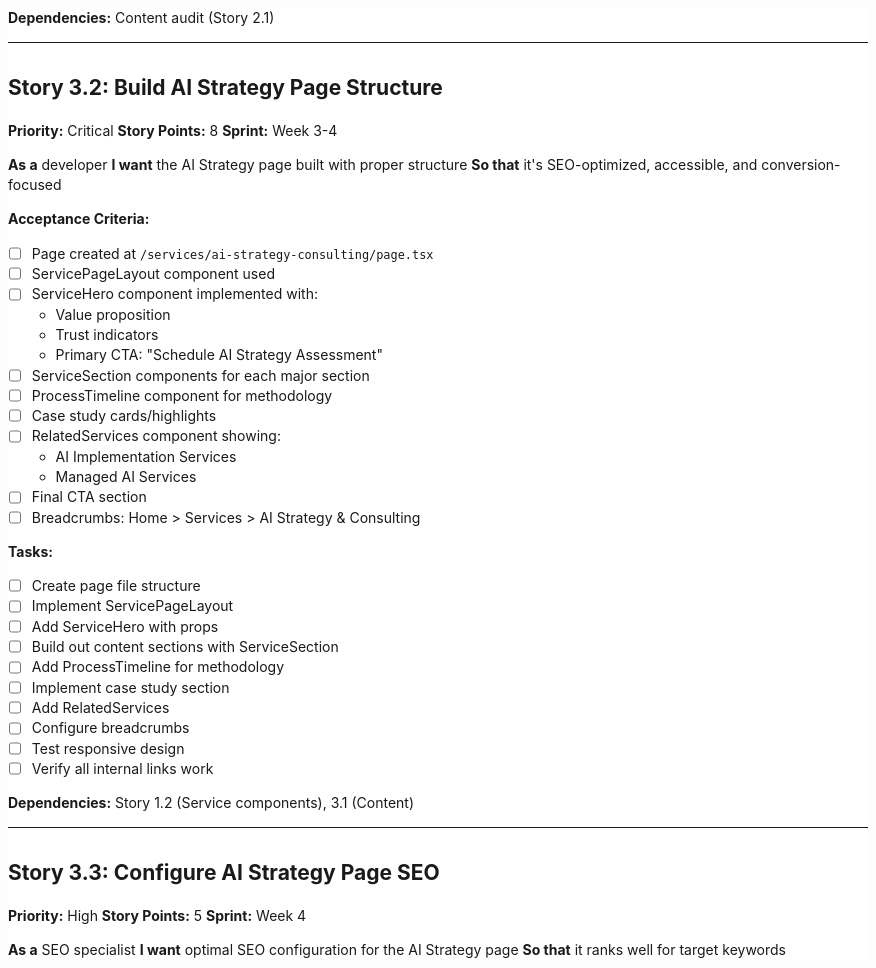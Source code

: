 **Dependencies:** Content audit (Story 2.1)

---

## Story 3.2: Build AI Strategy Page Structure
**Priority:** Critical
**Story Points:** 8
**Sprint:** Week 3-4

**As a** developer
**I want** the AI Strategy page built with proper structure
**So that** it's SEO-optimized, accessible, and conversion-focused

**Acceptance Criteria:**
- [ ] Page created at `/services/ai-strategy-consulting/page.tsx`
- [ ] ServicePageLayout component used
- [ ] ServiceHero component implemented with:
  - Value proposition
  - Trust indicators
  - Primary CTA: "Schedule AI Strategy Assessment"
- [ ] ServiceSection components for each major section
- [ ] ProcessTimeline component for methodology
- [ ] Case study cards/highlights
- [ ] RelatedServices component showing:
  - AI Implementation Services
  - Managed AI Services
- [ ] Final CTA section
- [ ] Breadcrumbs: Home > Services > AI Strategy & Consulting

**Tasks:**
- [ ] Create page file structure
- [ ] Implement ServicePageLayout
- [ ] Add ServiceHero with props
- [ ] Build out content sections with ServiceSection
- [ ] Add ProcessTimeline for methodology
- [ ] Implement case study section
- [ ] Add RelatedServices
- [ ] Configure breadcrumbs
- [ ] Test responsive design
- [ ] Verify all internal links work

**Dependencies:** Story 1.2 (Service components), 3.1 (Content)

---

## Story 3.3: Configure AI Strategy Page SEO
**Priority:** High
**Story Points:** 5
**Sprint:** Week 4

**As a** SEO specialist
**I want** optimal SEO configuration for the AI Strategy page
**So that** it ranks well for target keywords
